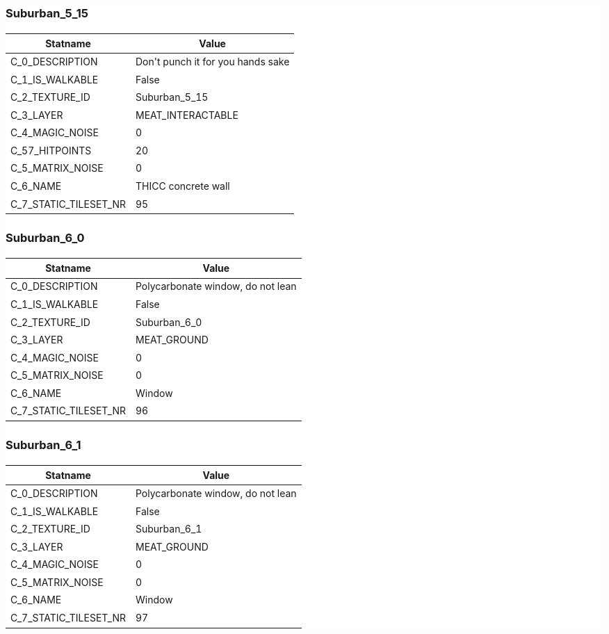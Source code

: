
### Suburban_5_15
| Statname | Value | 
|  --  |  --  | 
| C_0_DESCRIPTION | Don't punch it for you hands sake | 
| C_1_IS_WALKABLE | False | 
| C_2_TEXTURE_ID | Suburban_5_15 | 
| C_3_LAYER | MEAT_INTERACTABLE | 
| C_4_MAGIC_NOISE | 0 | 
| C_57_HITPOINTS | 20 | 
| C_5_MATRIX_NOISE | 0 | 
| C_6_NAME | THICC concrete wall | 
| C_7_STATIC_TILESET_NR | 95 | 


### Suburban_6_0
| Statname | Value | 
|  --  |  --  | 
| C_0_DESCRIPTION | Polycarbonate window, do not lean | 
| C_1_IS_WALKABLE | False | 
| C_2_TEXTURE_ID | Suburban_6_0 | 
| C_3_LAYER | MEAT_GROUND | 
| C_4_MAGIC_NOISE | 0 | 
| C_5_MATRIX_NOISE | 0 | 
| C_6_NAME | Window | 
| C_7_STATIC_TILESET_NR | 96 | 


### Suburban_6_1
| Statname | Value | 
|  --  |  --  | 
| C_0_DESCRIPTION | Polycarbonate window, do not lean | 
| C_1_IS_WALKABLE | False | 
| C_2_TEXTURE_ID | Suburban_6_1 | 
| C_3_LAYER | MEAT_GROUND | 
| C_4_MAGIC_NOISE | 0 | 
| C_5_MATRIX_NOISE | 0 | 
| C_6_NAME | Window | 
| C_7_STATIC_TILESET_NR | 97 | 

